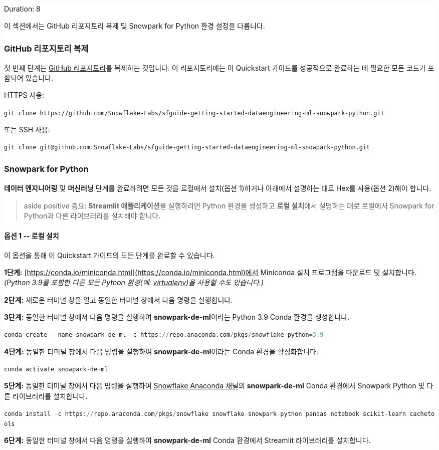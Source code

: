 Duration: 8

이 섹션에서는 GitHub 리포지토리 복제 및 Snowpark for Python 환경 설정을 다룹니다.

### GitHub 리포지토리 복제

첫 번째 단계는 [GitHub 리포지토리](https://github.com/Snowflake-Labs/sfguide-ad-spend-roi-snowpark-python-streamlit-scikit-learn)를 복제하는 것입니다. 이 리포지토리에는 이 Quickstart 가이드를 성공적으로 완료하는 데 필요한 모든 코드가 포함되어 있습니다.

HTTPS 사용:

```shell
git clone https://github.com/Snowflake-Labs/sfguide-getting-started-dataengineering-ml-snowpark-python.git
```

또는 SSH 사용:

```shell
git clone git@github.com:Snowflake-Labs/sfguide-getting-started-dataengineering-ml-snowpark-python.git
```

### Snowpark for Python

**데이터 엔지니어링** 및 **머신러닝** 단계를 완료하려면 모든 것을 로컬에서 설치(옵션 1)하거나 아래에서 설명하는 대로 Hex를 사용(옵션 2)해야 합니다.

> aside positive 중요: **Streamlit 애플리케이션**을 실행하려면 Python 환경을 생성하고 **로컬 설치**에서 설명하는 대로 로컬에서 Snowpark for Python과 다른 라이브러리를 설치해야 합니다.

#### 옵션 1 -- 로컬 설치

이 옵션을 통해 이 Quickstart 가이드의 모든 단계를 완료할 수 있습니다.

**1단계:** [https://conda.io/miniconda.html](https://conda.io/miniconda.html)에서 Miniconda 설치 프로그램을 다운로드 및 설치합니다. *(Python 3.9를 포함한 다른 모든 Python 환경(예: [virtualenv](https://virtualenv.pypa.io/en/latest/))을 사용할 수도 있습니다.)*

**2단계:** 새로운 터미널 창을 열고 동일한 터미널 창에서 다음 명령을 실행합니다.

**3단계:** 동일한 터미널 창에서 다음 명령을 실행하여 **snowpark-de-ml**이라는 Python 3.9 Conda 환경을 생성합니다.

```python
conda create --name snowpark-de-ml -c https://repo.anaconda.com/pkgs/snowflake python=3.9
```

**4단계:** 동일한 터미널 창에서 다음 명령을 실행하여 **snowpark-de-ml**이라는 Conda 환경을 활성화합니다.

```python
conda activate snowpark-de-ml
```

**5단계:** 동일한 터미널 창에서 다음 명령을 실행하여 [Snowflake Anaconda 채널](https://repo.anaconda.com/pkgs/snowflake/)의 **snowpark-de-ml** Conda 환경에서 Snowpark Python 및 다른 라이브러리를 설치합니다.

```python
conda install -c https://repo.anaconda.com/pkgs/snowflake snowflake-snowpark-python pandas notebook scikit-learn cachetools
```

**6단계:** 동일한 터미널 창에서 다음 명령을 실행하여 **snowpark-de-ml** Conda 환경에서 Streamlit 라이브러리를 설치합니다.
